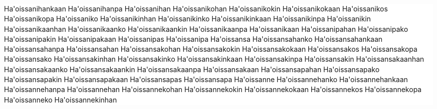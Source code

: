 Ha'oissanihankaan
Ha'oissanihanpa
Ha'oissanihan
Ha'oissanikohan
Ha'oissanikokin
Ha'oissanikokaan
Ha'oissanikos
Ha'oissanikopa
Ha'oissaniko
Ha'oissanikinhan
Ha'oissanikinko
Ha'oissanikinkaan
Ha'oissanikinpa
Ha'oissanikin
Ha'oissanikaanhan
Ha'oissanikaanko
Ha'oissanikaankin
Ha'oissanikaanpa
Ha'oissanikaan
Ha'oissanipahan
Ha'oissanipako
Ha'oissanipakin
Ha'oissanipakaan
Ha'oissanipas
Ha'oissanipa
Ha'oissansa
Ha'oissansahanko
Ha'oissansahankaan
Ha'oissansahanpa
Ha'oissansahan
Ha'oissansakohan
Ha'oissansakokin
Ha'oissansakokaan
Ha'oissansakos
Ha'oissansakopa
Ha'oissansako
Ha'oissansakinhan
Ha'oissansakinko
Ha'oissansakinkaan
Ha'oissansakinpa
Ha'oissansakin
Ha'oissansakaanhan
Ha'oissansakaanko
Ha'oissansakaankin
Ha'oissansakaanpa
Ha'oissansakaan
Ha'oissansapahan
Ha'oissansapako
Ha'oissansapakin
Ha'oissansapakaan
Ha'oissansapas
Ha'oissansapa
Ha'oissanne
Ha'oissannehanko
Ha'oissannehankaan
Ha'oissannehanpa
Ha'oissannehan
Ha'oissannekohan
Ha'oissannekokin
Ha'oissannekokaan
Ha'oissannekos
Ha'oissannekopa
Ha'oissanneko
Ha'oissannekinhan
